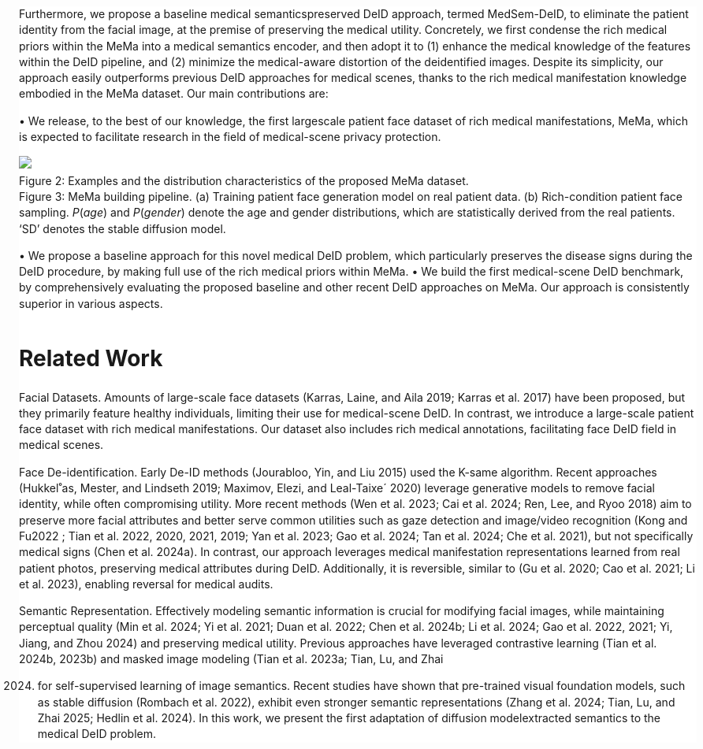 Furthermore, we propose a baseline medical semanticspreserved DeID approach, termed MedSem-DeID, to eliminate the patient identity from the facial image, at the premise of preserving the medical utility. Concretely, we first condense the rich medical priors within the MeMa into a medical semantics encoder, and then adopt it to (1) enhance the medical knowledge of the features within the DeID pipeline, and (2) minimize the medical-aware distortion of the deidentified images. Despite its simplicity, our approach easily outperforms previous DeID approaches for medical scenes, thanks to the rich medical manifestation knowledge embodied in the MeMa dataset. Our main contributions are:

• We release, to the best of our knowledge, the first largescale patient face dataset of rich medical manifestations, MeMa, which is expected to facilitate research in the field of medical-scene privacy protection.

![](images/87329cf5d56474db992a88ed5fd3f877f4b652cd37d11cfef4ea909573707778.jpg)  
Figure 2: Examples and the distribution characteristics of the proposed MeMa dataset.   
Figure 3: MeMa building pipeline. (a) Training patient face generation model on real patient data. (b) Rich-condition patient face sampling. $P ( a g e )$ and $P ( g e n d e r )$ denote the age and gender distributions, which are statistically derived from the real patients. ‘SD’ denotes the stable diffusion model.

• We propose a baseline approach for this novel medical DeID problem, which particularly preserves the disease signs during the DeID procedure, by making full use of the rich medical priors within MeMa. • We build the first medical-scene DeID benchmark, by comprehensively evaluating the proposed baseline and other recent DeID approaches on MeMa. Our approach is consistently superior in various aspects.

# Related Work

Facial Datasets. Amounts of large-scale face datasets (Karras, Laine, and Aila 2019; Karras et al. 2017) have been proposed, but they primarily feature healthy individuals, limiting their use for medical-scene DeID. In contrast, we introduce a large-scale patient face dataset with rich medical manifestations. Our dataset also includes rich medical annotations, facilitating face DeID field in medical scenes.

Face De-identification. Early De-ID methods (Jourabloo, Yin, and Liu 2015) used the K-same algorithm. Recent approaches (Hukkel˚as, Mester, and Lindseth 2019; Maximov, Elezi, and Leal-Taixe´ 2020) leverage generative models to remove facial identity, while often compromising utility. More recent methods (Wen et al. 2023; Cai et al. 2024; Ren, Lee, and Ryoo 2018) aim to preserve more facial attributes and better serve common utilities such as gaze detection and image/video recognition (Kong and $\mathrm { F u } 2 0 2 2$ ; Tian et al. 2022, 2020, 2021, 2019; Yan et al. 2023; Gao et al. 2024; Tan et al. 2024; Che et al. 2021), but not specifically medical signs (Chen et al. 2024a). In contrast, our approach leverages medical manifestation representations learned from real patient photos, preserving medical attributes during DeID. Additionally, it is reversible, similar to (Gu et al. 2020; Cao et al. 2021; Li et al. 2023), enabling reversal for medical audits.

Semantic Representation. Effectively modeling semantic information is crucial for modifying facial images, while maintaining perceptual quality (Min et al. 2024; Yi et al. 2021; Duan et al. 2022; Chen et al. 2024b; Li et al. 2024; Gao et al. 2022, 2021; Yi, Jiang, and Zhou 2024) and preserving medical utility. Previous approaches have leveraged contrastive learning (Tian et al. 2024b, 2023b) and masked image modeling (Tian et al. 2023a; Tian, Lu, and Zhai

2024) for self-supervised learning of image semantics. Recent studies have shown that pre-trained visual foundation models, such as stable diffusion (Rombach et al. 2022), exhibit even stronger semantic representations (Zhang et al. 2024; Tian, Lu, and Zhai 2025; Hedlin et al. 2024). In this work, we present the first adaptation of diffusion modelextracted semantics to the medical DeID problem.

